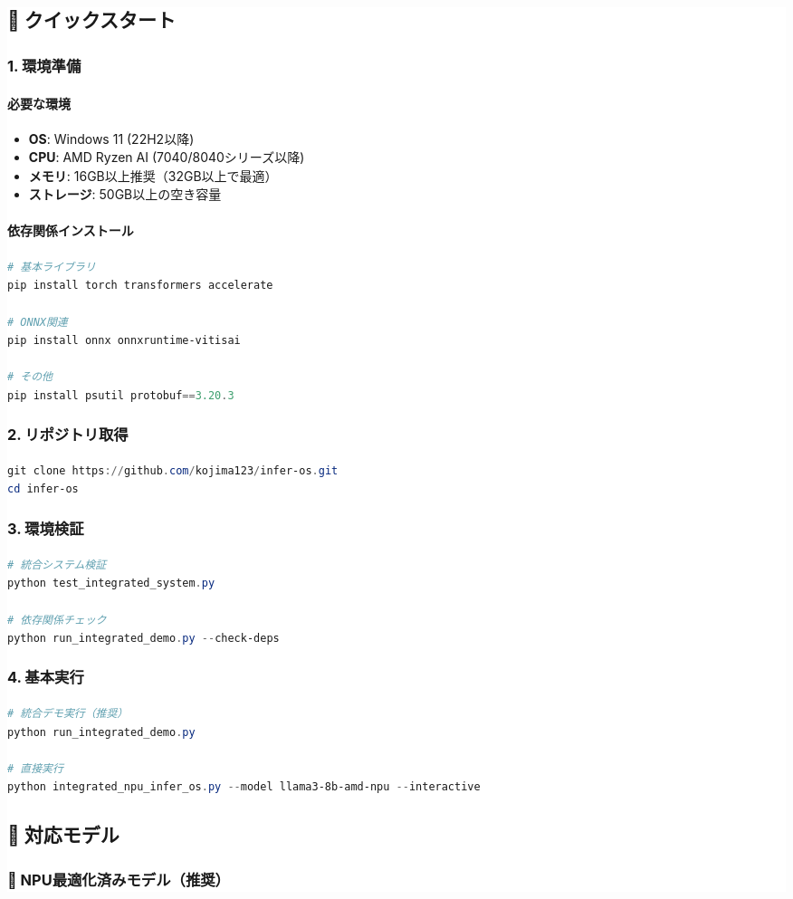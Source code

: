 ## 🚀 クイックスタート

### 1. 環境準備

#### 必要な環境
- **OS**: Windows 11 (22H2以降)
- **CPU**: AMD Ryzen AI (7040/8040シリーズ以降)
- **メモリ**: 16GB以上推奨（32GB以上で最適）
- **ストレージ**: 50GB以上の空き容量

#### 依存関係インストール
```powershell
# 基本ライブラリ
pip install torch transformers accelerate

# ONNX関連
pip install onnx onnxruntime-vitisai

# その他
pip install psutil protobuf==3.20.3
```

### 2. リポジトリ取得

```powershell
git clone https://github.com/kojima123/infer-os.git
cd infer-os
```

### 3. 環境検証

```powershell
# 統合システム検証
python test_integrated_system.py

# 依存関係チェック
python run_integrated_demo.py --check-deps
```

### 4. 基本実行

```powershell
# 統合デモ実行（推奨）
python run_integrated_demo.py

# 直接実行
python integrated_npu_infer_os.py --model llama3-8b-amd-npu --interactive
```

## 📱 対応モデル

### 🥇 NPU最適化済みモデル（推奨）
